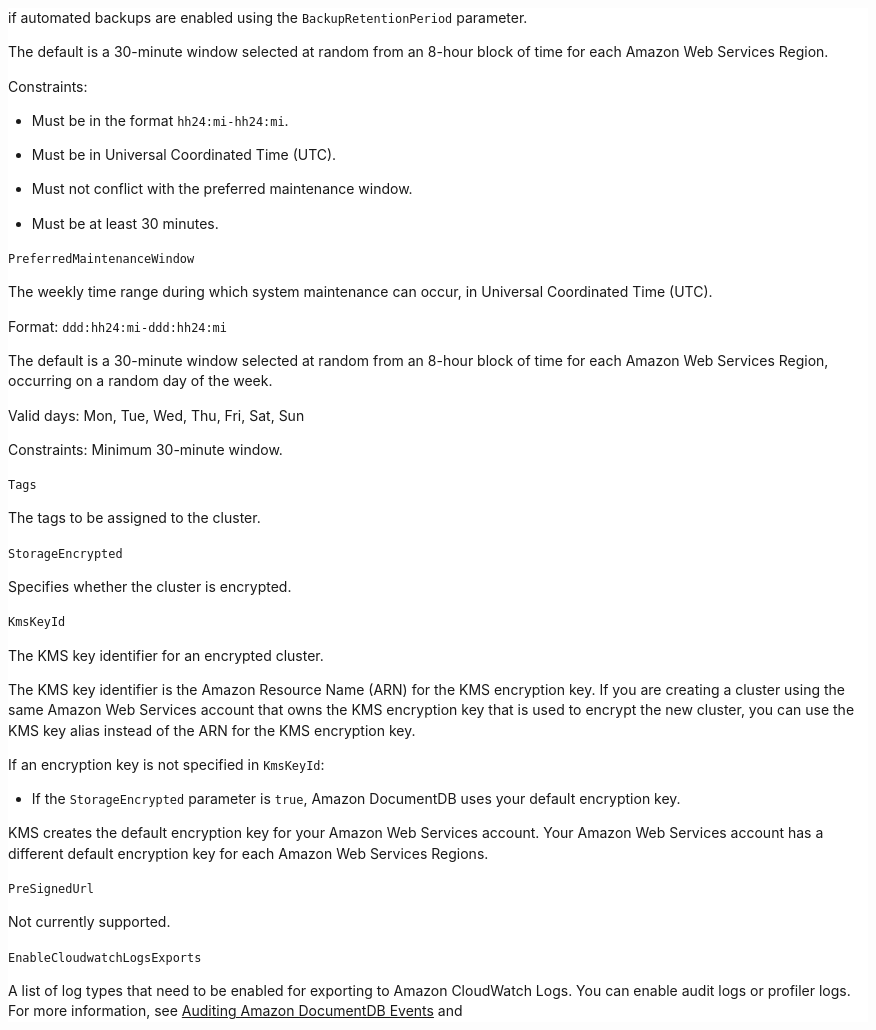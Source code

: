 if automated backups are enabled using the
<code>BackupRetentionPeriod</code> parameter.</p>
<p>The default is a 30-minute window selected at random from an 8-hour
block of time for each Amazon Web Services Region.</p>
<p>Constraints:</p>
<ul>
<li><p>Must be in the format <code>hh24:mi-hh24:mi</code>.</p></li>
<li><p>Must be in Universal Coordinated Time (UTC).</p></li>
<li><p>Must not conflict with the preferred maintenance window.</p></li>
<li><p>Must be at least 30 minutes.</p></li>
</ul></td>
</tr>
<tr class="odd">
<td><code
id="docdb_create_db_cluster_:_PreferredMaintenanceWindow">PreferredMaintenanceWindow</code></td>
<td><p>The weekly time range during which system maintenance can occur,
in Universal Coordinated Time (UTC).</p>
<p>Format: <code>ddd:hh24:mi-ddd:hh24:mi</code></p>
<p>The default is a 30-minute window selected at random from an 8-hour
block of time for each Amazon Web Services Region, occurring on a random
day of the week.</p>
<p>Valid days: Mon, Tue, Wed, Thu, Fri, Sat, Sun</p>
<p>Constraints: Minimum 30-minute window.</p></td>
</tr>
<tr class="even">
<td><code id="docdb_create_db_cluster_:_Tags">Tags</code></td>
<td><p>The tags to be assigned to the cluster.</p></td>
</tr>
<tr class="odd">
<td><code
id="docdb_create_db_cluster_:_StorageEncrypted">StorageEncrypted</code></td>
<td><p>Specifies whether the cluster is encrypted.</p></td>
</tr>
<tr class="even">
<td><code id="docdb_create_db_cluster_:_KmsKeyId">KmsKeyId</code></td>
<td><p>The KMS key identifier for an encrypted cluster.</p>
<p>The KMS key identifier is the Amazon Resource Name (ARN) for the KMS
encryption key. If you are creating a cluster using the same Amazon Web
Services account that owns the KMS encryption key that is used to
encrypt the new cluster, you can use the KMS key alias instead of the
ARN for the KMS encryption key.</p>
<p>If an encryption key is not specified in <code>KmsKeyId</code>:</p>
<ul>
<li><p>If the <code>StorageEncrypted</code> parameter is
<code>true</code>, Amazon DocumentDB uses your default encryption
key.</p></li>
</ul>
<p>KMS creates the default encryption key for your Amazon Web Services
account. Your Amazon Web Services account has a different default
encryption key for each Amazon Web Services Regions.</p></td>
</tr>
<tr class="odd">
<td><code
id="docdb_create_db_cluster_:_PreSignedUrl">PreSignedUrl</code></td>
<td><p>Not currently supported.</p></td>
</tr>
<tr class="even">
<td><code
id="docdb_create_db_cluster_:_EnableCloudwatchLogsExports">EnableCloudwatchLogsExports</code></td>
<td><p>A list of log types that need to be enabled for exporting to
Amazon CloudWatch Logs. You can enable audit logs or profiler logs. For
more information, see <a
href="https://docs.aws.amazon.com/documentdb/latest/developerguide/event-auditing.html">Auditing
Amazon DocumentDB Events</a> and <a